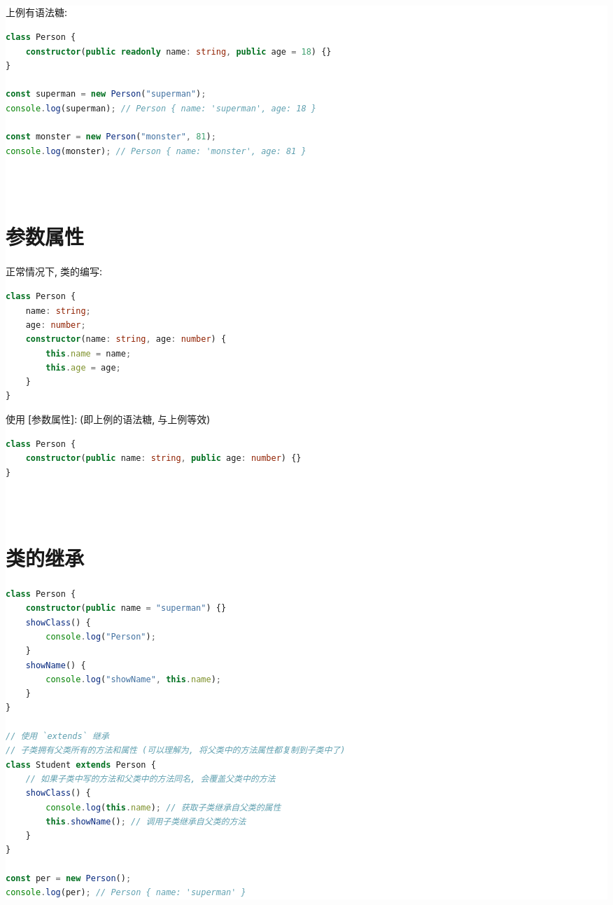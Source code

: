 上例有语法糖:

```ts
class Person {
    constructor(public readonly name: string, public age = 18) {}
}

const superman = new Person("superman");
console.log(superman); // Person { name: 'superman', age: 18 }

const monster = new Person("monster", 81);
console.log(monster); // Person { name: 'monster', age: 81 }
```

<br><br>

# 参数属性

正常情况下, 类的编写:

```ts
class Person {
    name: string;
    age: number;
    constructor(name: string, age: number) {
        this.name = name;
        this.age = age;
    }
}
```

使用 [参数属性]: (即上例的语法糖, 与上例等效)

```ts
class Person {
    constructor(public name: string, public age: number) {}
}
```

<br><br>

# 类的继承

```ts
class Person {
    constructor(public name = "superman") {}
    showClass() {
        console.log("Person");
    }
    showName() {
        console.log("showName", this.name);
    }
}

// 使用 `extends` 继承
// 子类拥有父类所有的方法和属性 (可以理解为, 将父类中的方法属性都复制到子类中了)
class Student extends Person {
    // 如果子类中写的方法和父类中的方法同名, 会覆盖父类中的方法
    showClass() {
        console.log(this.name); // 获取子类继承自父类的属性
        this.showName(); // 调用子类继承自父类的方法
    }
}

const per = new Person();
console.log(per); // Person { name: 'superman' }
```